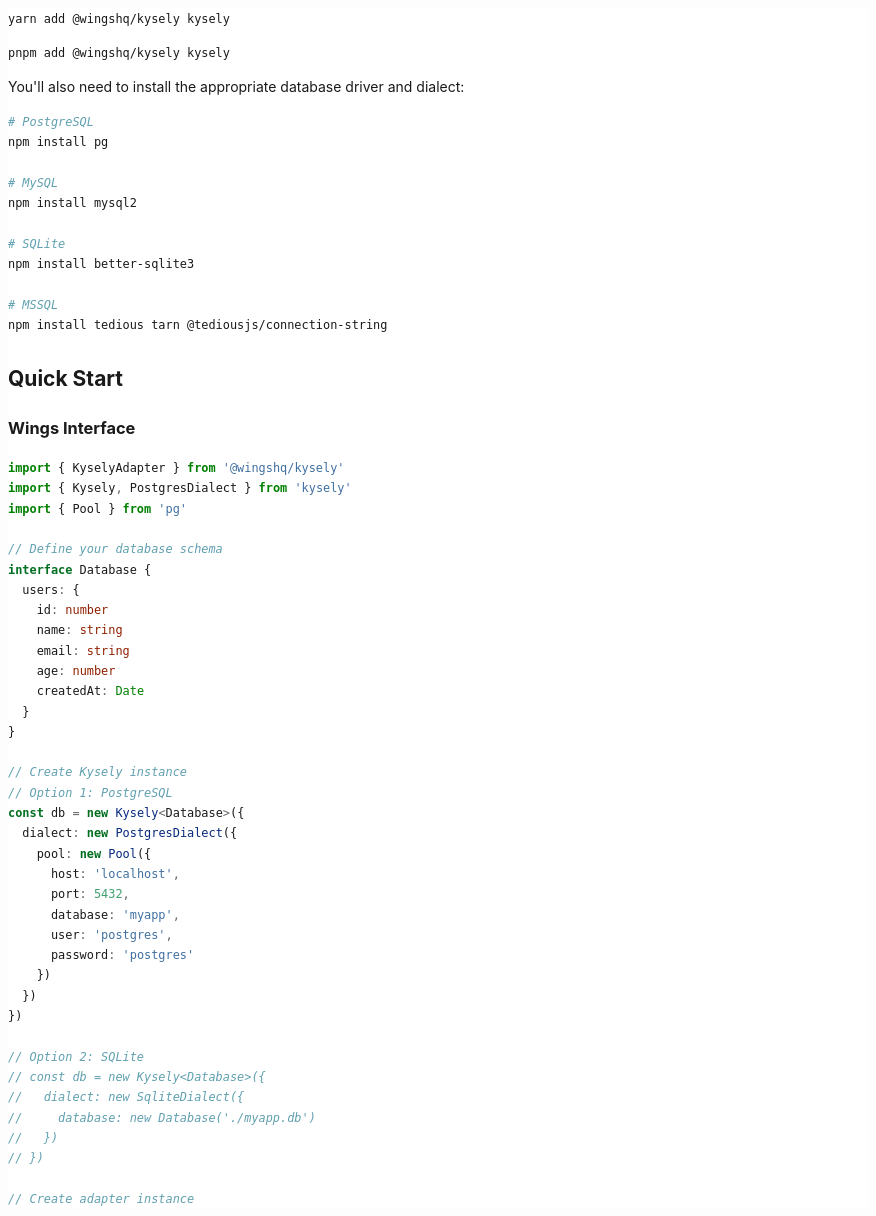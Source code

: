 ```bash
yarn add @wingshq/kysely kysely
```

```bash
pnpm add @wingshq/kysely kysely
```

You'll also need to install the appropriate database driver and dialect:

```bash
# PostgreSQL
npm install pg

# MySQL
npm install mysql2

# SQLite
npm install better-sqlite3

# MSSQL
npm install tedious tarn @tediousjs/connection-string
```

## Quick Start

### Wings Interface

```typescript
import { KyselyAdapter } from '@wingshq/kysely'
import { Kysely, PostgresDialect } from 'kysely'
import { Pool } from 'pg'

// Define your database schema
interface Database {
  users: {
    id: number
    name: string
    email: string
    age: number
    createdAt: Date
  }
}

// Create Kysely instance
// Option 1: PostgreSQL
const db = new Kysely<Database>({
  dialect: new PostgresDialect({
    pool: new Pool({
      host: 'localhost',
      port: 5432,
      database: 'myapp',
      user: 'postgres',
      password: 'postgres'
    })
  })
})

// Option 2: SQLite
// const db = new Kysely<Database>({
//   dialect: new SqliteDialect({
//     database: new Database('./myapp.db')
//   })
// })

// Create adapter instance
```